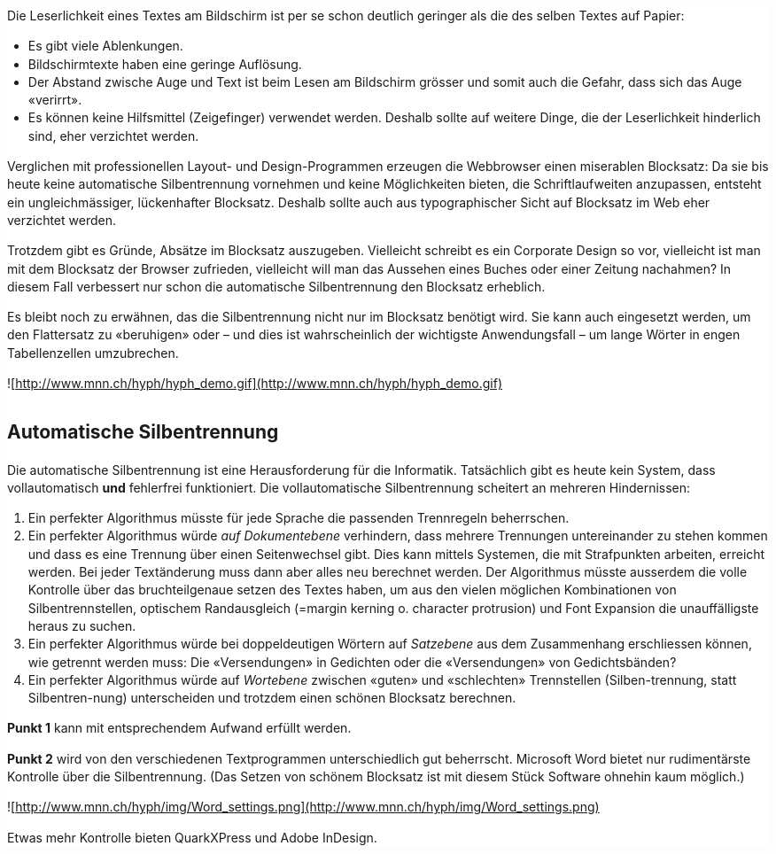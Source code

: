Die Leserlichkeit eines Textes am Bildschirm ist per se schon deutlich geringer als die des selben Textes auf Papier:
  * Es gibt viele Ablenkungen.
  * Bildschirmtexte haben eine geringe Auflösung.
  * Der Abstand zwische Auge und Text ist beim Lesen am Bildschirm grösser und somit auch die Gefahr, dass sich das Auge «verirrt».
  * Es können keine Hilfsmittel (Zeigefinger) verwendet werden.
Deshalb sollte auf weitere Dinge, die der Leserlichkeit hinderlich sind, eher verzichtet werden.

Verglichen mit professionellen Layout- und Design-Programmen erzeugen die Webbrowser einen miserablen Blocksatz: Da sie bis heute keine automatische Silbentrennung vornehmen und keine Möglichkeiten bieten, die Schriftlaufweiten anzupassen, entsteht ein ungleichmässiger, lückenhafter Blocksatz.
Deshalb sollte auch aus typographischer Sicht auf Blocksatz im Web eher verzichtet werden.

Trotzdem gibt es Gründe, Absätze im Blocksatz auszugeben. Vielleicht schreibt es ein Corporate Design so vor, vielleicht ist man mit dem Blocksatz der Browser zufrieden, vielleicht will man das Aussehen eines Buches oder einer Zeitung nachahmen? In diesem Fall verbessert nur schon die automatische Silbentrennung den Blocksatz erheblich.

Es bleibt noch zu erwähnen, das die Silbentrennung nicht nur im Blocksatz benötigt wird. Sie kann auch eingesetzt werden, um den Flattersatz zu «beruhigen» oder – und dies ist wahrscheinlich der wichtigste Anwendungsfall – um lange Wörter in engen Tabellenzellen umzubrechen.

![http://www.mnn.ch/hyph/hyph_demo.gif](http://www.mnn.ch/hyph/hyph_demo.gif)

## Automatische Silbentrennung ##
Die automatische Silbentrennung ist eine Herausforderung für die Informatik. Tatsächlich gibt es heute kein System, dass vollautomatisch **und** fehlerfrei funktioniert. Die vollautomatische Silbentrennung scheitert an mehreren Hindernissen:
  1. Ein perfekter Algorithmus müsste für jede Sprache die passenden Trennregeln beherrschen.
  1. Ein perfekter Algorithmus würde _auf Dokumentebene_ verhindern, dass mehrere Trennungen untereinander zu stehen kommen und dass es eine Trennung über einen Seitenwechsel gibt. Dies kann mittels Systemen, die mit Strafpunkten arbeiten, erreicht werden. Bei jeder Textänderung muss dann aber alles neu berechnet werden. Der Algorithmus müsste ausserdem die volle Kontrolle über das bruchteilgenaue setzen des Textes haben, um aus den vielen möglichen Kombinationen von Silbentrennstellen, optischem Randausgleich (=margin kerning o. character protrusion) und Font Expansion die unauffälligste heraus zu suchen.
  1. Ein perfekter Algorithmus würde bei doppeldeutigen Wörtern auf _Satzebene_ aus dem Zusammenhang erschliessen können, wie getrennt werden muss: Die «Versendungen» in Gedichten oder die «Versendungen» von Gedichtsbänden?
  1. Ein perfekter Algorithmus würde auf _Wortebene_ zwischen «guten» und «schlechten» Trennstellen (Silben-trennung, statt Silbentren-nung) unterscheiden und trotzdem einen schönen Blocksatz berechnen.

**Punkt 1** kann mit entsprechendem Aufwand erfüllt werden.

**Punkt 2** wird von den verschiedenen Textprogrammen unterschiedlich gut beherrscht. Microsoft Word bietet nur rudimentärste Kontrolle über die Silbentrennung. (Das Setzen von schönem Blocksatz ist mit diesem Stück Software ohnehin kaum möglich.)

![http://www.mnn.ch/hyph/img/Word_settings.png](http://www.mnn.ch/hyph/img/Word_settings.png)

Etwas mehr Kontrolle bieten QuarkXPress und Adobe InDesign.

